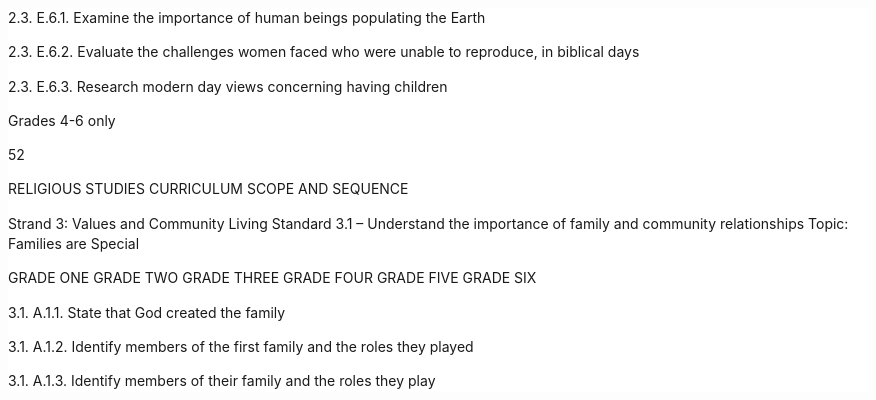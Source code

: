  
 
 
 
 
 
 
 
2.3. E.6.1. Examine the 
importance of human 
beings populating the 
Earth 
 
2.3. E.6.2. Evaluate the 
challenges women faced 
who were unable to 
reproduce, in biblical 
days 
 
2.3. E.6.3. Research 
modern day views 
concerning having 
children 
 
 
 
 
 
 
 
Grades 4-6 only 


52 
 
RELIGIOUS STUDIES CURRICULUM 
SCOPE AND SEQUENCE  
 
Strand 3:  Values and Community Living 
Standard 3.1 – Understand the importance of family and community relationships 
Topic:  Families are Special 
 
 
GRADE ONE
GRADE TWO
GRADE THREE
GRADE FOUR
GRADE FIVE
GRADE SIX
 
3.1. A.1.1. State that 
God created the family 
 
3.1. A.1.2. Identify 
members of the first 
family and the roles they 
played 
 
3.1. A.1.3. Identify 
members of their family 
and the roles they play 
 
 
 